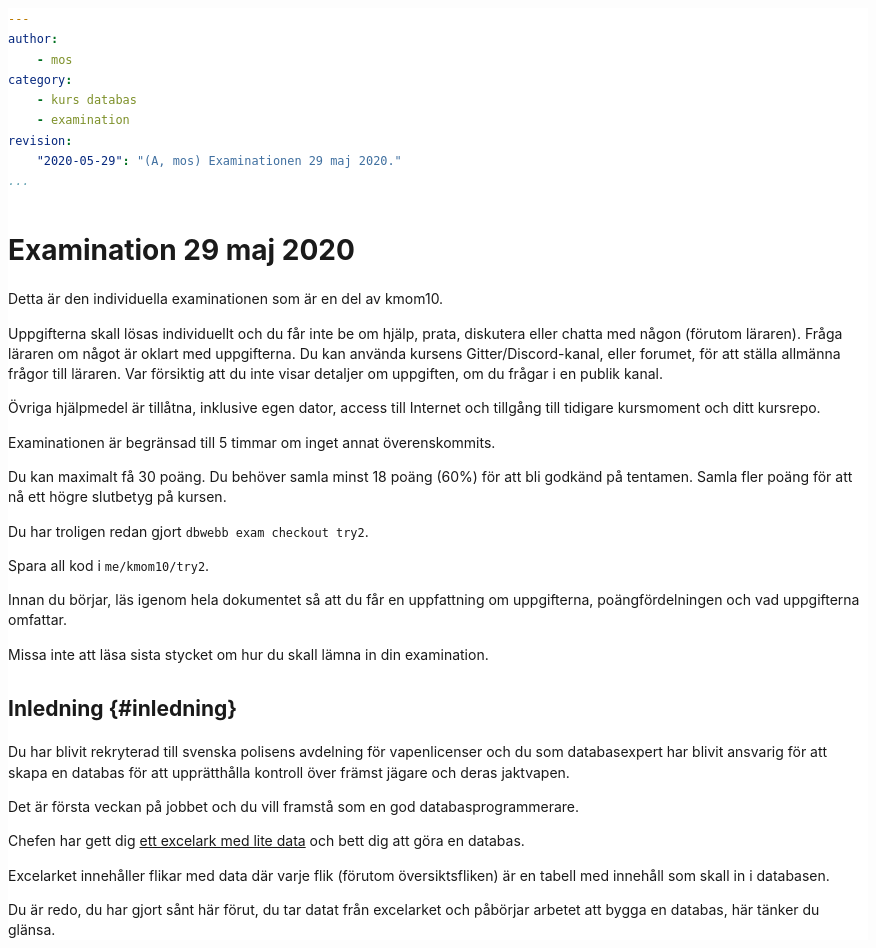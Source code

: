 ```yaml
---
author:
    - mos
category:
    - kurs databas
    - examination
revision:
    "2020-05-29": "(A, mos) Examinationen 29 maj 2020."
...
```

Examination 29 maj 2020
=======================================

Detta är den individuella examinationen som är en del av kmom10.



Uppgifterna skall lösas individuellt och du får inte be om hjälp, prata, diskutera eller chatta med någon (förutom läraren). Fråga läraren om något är oklart med uppgifterna. Du kan använda kursens Gitter/Discord-kanal, eller forumet, för att ställa allmänna frågor till läraren. Var försiktig att du inte visar detaljer om uppgiften, om du frågar i en publik kanal.

Övriga hjälpmedel är tillåtna, inklusive egen dator, access till Internet och tillgång till tidigare kursmoment och ditt kursrepo.

Examinationen är begränsad till 5 timmar om inget annat överenskommits.

Du kan maximalt få 30 poäng. Du behöver samla minst 18 poäng (60%) för att bli godkänd på tentamen. Samla fler poäng för att nå ett högre slutbetyg på kursen.




Du har troligen redan gjort `dbwebb exam checkout try2`.

Spara all kod i `me/kmom10/try2`.

Innan du börjar, läs igenom hela dokumentet så att du får en uppfattning om uppgifterna, poängfördelningen och vad uppgifterna omfattar.

Missa inte att läsa sista stycket om hur du skall lämna in din examination.



Inledning {#inledning}
---------------------------------------

Du har blivit rekryterad till svenska polisens avdelning för vapenlicenser och du som databasexpert har blivit ansvarig för att skapa en databas för att upprätthålla kontroll över främst jägare och deras jaktvapen.

Det är första veckan på jobbet och du vill framstå som en god databasprogrammerare.

Chefen har gett dig [ett excelark med lite data](https://docs.google.com/spreadsheets/d/1r8VA6krvelvXiwlN861pECAeY_I1mrcrFvjj9MTVBCM/) och bett dig att göra en databas.

Excelarket innehåller flikar med data där varje flik (förutom översiktsfliken) är en tabell med innehåll som skall in i databasen.

Du är redo, du har gjort sånt här förut, du tar datat från excelarket och påbörjar arbetet att bygga en databas, här tänker du glänsa.
